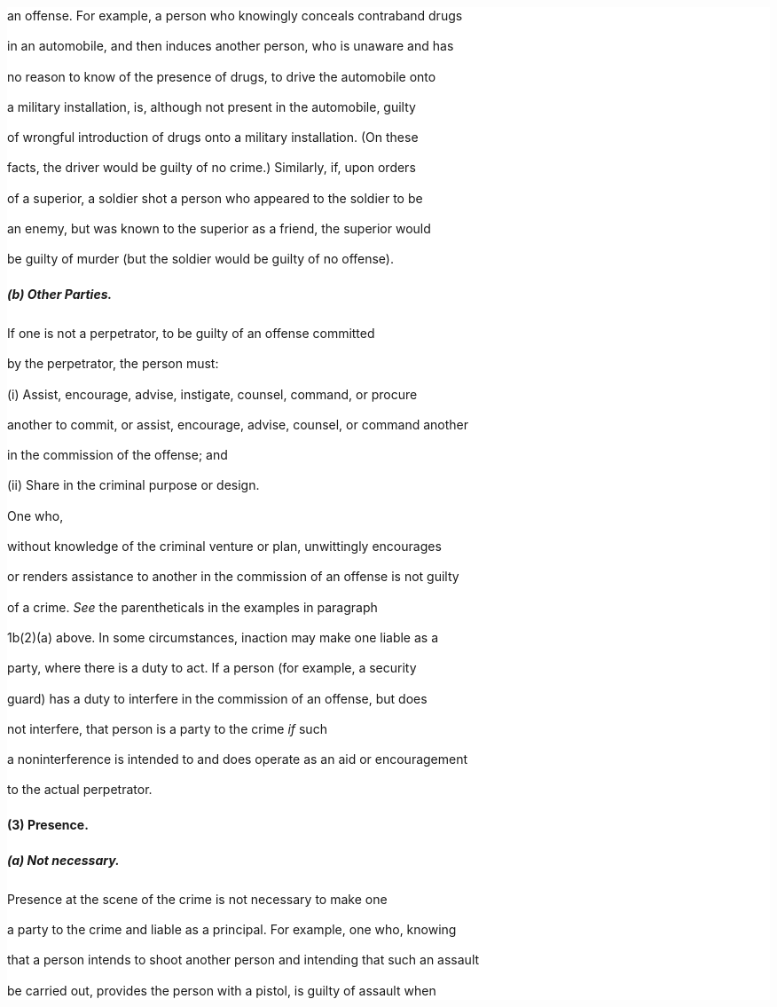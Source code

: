 an offense. For example, a person who knowingly conceals contraband drugs

in an automobile, and then induces another person, who is unaware and has

no reason to know of the presence of drugs, to drive the automobile onto

a military installation, is, although not present in the automobile, guilty

of wrongful introduction of drugs onto a military installation. (On these

facts, the driver would be guilty of no crime.) Similarly, if, upon orders

of a superior, a soldier shot a person who appeared to the soldier to be

an enemy, but was known to the superior as a friend, the superior would

be guilty of murder (but the soldier would be guilty of no offense). 

##### (b) Other Parties.

 If one is not a perpetrator, to be guilty of an offense committed

by the perpetrator, the person must: 

(i) Assist, encourage, advise, instigate, counsel, command, or procure

 another to commit, or assist, encourage, advise, counsel, or command another

in the commission of the offense; and 

(ii) Share in the criminal purpose or design. 

  One who,

without knowledge of the criminal venture or plan, unwittingly encourages

or renders assistance to another in the commission of an offense is not guilty

of a crime. _See_ the parentheticals in the examples in paragraph

1b(2)(a) above. In some circumstances, inaction may make one liable as a

party, where there is a duty to act. If a person (for example, a security

guard) has a duty to interfere in the commission of an offense, but does

not interfere, that person is a party to the crime _if_ such

a noninterference is intended to and does operate as an aid or encouragement

to the actual perpetrator. 

#### (3) Presence.

##### (a) Not necessary.

Presence at the scene of the crime is not necessary to make one

a party to the crime and liable as a principal. For example, one who, knowing

that a person intends to shoot another person and intending that such an assault

be carried out, provides the person with a pistol, is guilty of assault when
